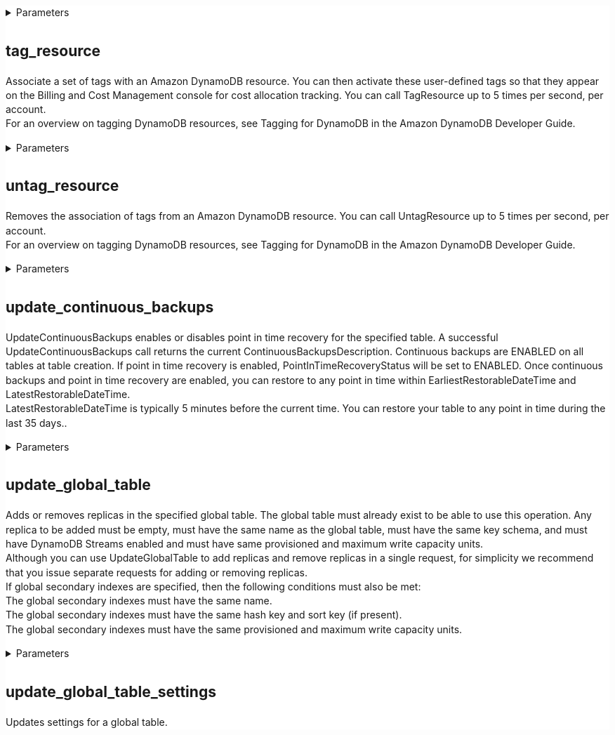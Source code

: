 <details><summary>Parameters</summary></details>

## tag_resource

Associate a set of tags with an Amazon DynamoDB resource. You can then activate these user-defined tags so that they appear on the Billing and Cost Management console for cost allocation tracking. You can call TagResource up to 5 times per second, per account.  
For an overview on tagging DynamoDB resources, see Tagging for DynamoDB in the Amazon DynamoDB Developer Guide.

<details><summary>Parameters</summary></details>

## untag_resource

Removes the association of tags from an Amazon DynamoDB resource. You can call UntagResource up to 5 times per second, per account.  
For an overview on tagging DynamoDB resources, see Tagging for DynamoDB in the Amazon DynamoDB Developer Guide.

<details><summary>Parameters</summary></details>

## update_continuous_backups

 UpdateContinuousBackups enables or disables point in time recovery for the specified table. A successful UpdateContinuousBackups call returns the current ContinuousBackupsDescription. Continuous backups are ENABLED on all tables at table creation. If point in time recovery is enabled, PointInTimeRecoveryStatus will be set to ENABLED. 
 Once continuous backups and point in time recovery are enabled, you can restore to any point in time within EarliestRestorableDateTime and LatestRestorableDateTime.  
 LatestRestorableDateTime is typically 5 minutes before the current time. You can restore your table to any point in time during the last 35 days.. 

<details><summary>Parameters</summary></details>

## update_global_table

Adds or removes replicas in the specified global table. The global table must already exist to be able to use this operation. Any replica to be added must be empty, must have the same name as the global table, must have the same key schema, and must have DynamoDB Streams enabled and must have same provisioned and maximum write capacity units.  
Although you can use UpdateGlobalTable to add replicas and remove replicas in a single request, for simplicity we recommend that you issue separate requests for adding or removing replicas.  
 If global secondary indexes are specified, then the following conditions must also be met:   
  The global secondary indexes must have the same name.   
  The global secondary indexes must have the same hash key and sort key (if present).   
  The global secondary indexes must have the same provisioned and maximum write capacity units.  

<details><summary>Parameters</summary></details>

## update_global_table_settings

Updates settings for a global table.

